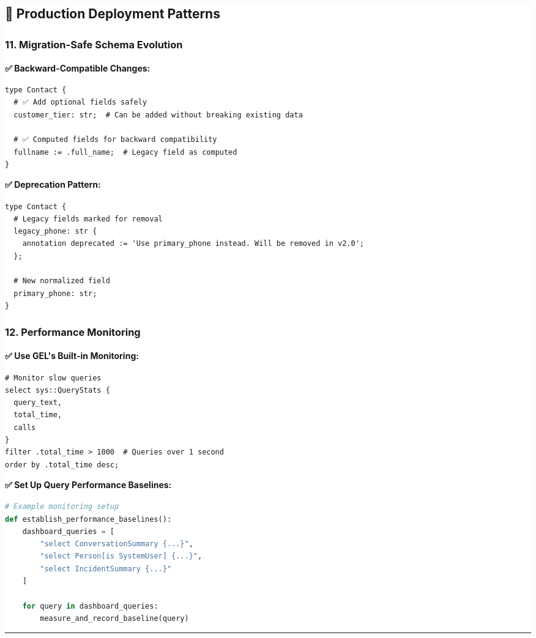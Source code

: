 
## 🚀 **Production Deployment Patterns**

### 11. **Migration-Safe Schema Evolution**

**✅ Backward-Compatible Changes:**
```edgeql
type Contact {
  # ✅ Add optional fields safely
  customer_tier: str;  # Can be added without breaking existing data
  
  # ✅ Computed fields for backward compatibility
  fullname := .full_name;  # Legacy field as computed
}
```

**✅ Deprecation Pattern:**
```edgeql
type Contact {
  # Legacy fields marked for removal
  legacy_phone: str {
    annotation deprecated := 'Use primary_phone instead. Will be removed in v2.0';
  };
  
  # New normalized field
  primary_phone: str;
}
```

### 12. **Performance Monitoring**

**✅ Use GEL's Built-in Monitoring:**
```edgeql
# Monitor slow queries
select sys::QueryStats {
  query_text,
  total_time,
  calls
} 
filter .total_time > 1000  # Queries over 1 second
order by .total_time desc;
```

**✅ Set Up Query Performance Baselines:**
```python
# Example monitoring setup
def establish_performance_baselines():
    dashboard_queries = [
        "select ConversationSummary {...}",
        "select Person[is SystemUser] {...}",
        "select IncidentSummary {...}"
    ]
    
    for query in dashboard_queries:
        measure_and_record_baseline(query)
```

---